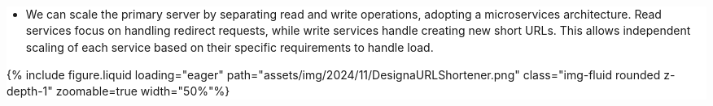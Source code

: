 - We can scale the primary server by separating read and write operations, adopting a microservices architecture. Read services focus on handling redirect requests, while write services handle creating new short URLs. This allows independent scaling of each service based on their specific requirements to handle load.


{% include figure.liquid loading="eager" path="assets/img/2024/11/DesignaURLShortener.png" class="img-fluid rounded z-depth-1" zoomable=true width="50%"%}
